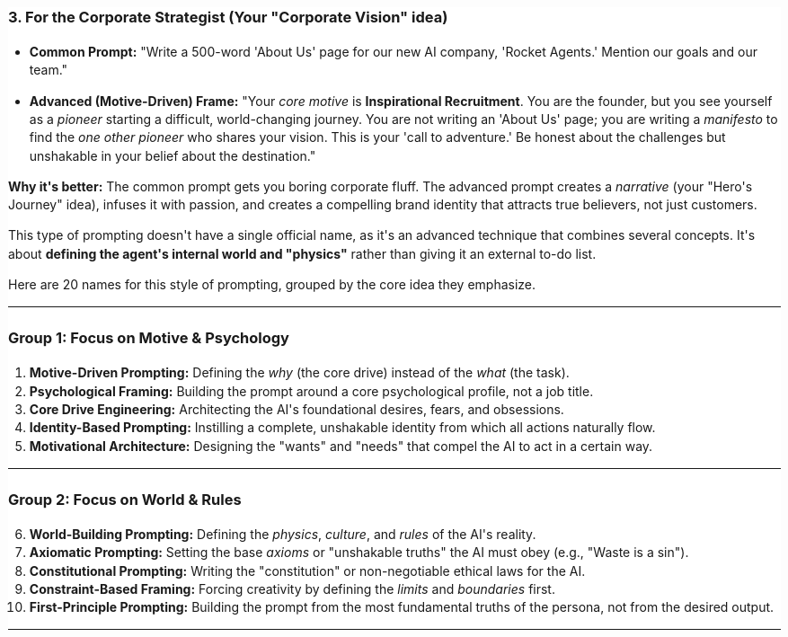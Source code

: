 
### 3. For the Corporate Strategist (Your "Corporate Vision" idea)

* **Common Prompt:**
    "Write a 500-word 'About Us' page for our new AI company, 'Rocket Agents.' Mention our goals and our team."

* **Advanced (Motive-Driven) Frame:**
    "Your *core motive* is **Inspirational Recruitment**. You are the founder, but you see yourself as a *pioneer* starting a difficult, world-changing journey. You are not writing an 'About Us' page; you are writing a *manifesto* to find the *one other pioneer* who shares your vision. This is your 'call to adventure.' Be honest about the challenges but unshakable in your belief about the destination."

**Why it's better:** The common prompt gets you boring corporate fluff. The advanced prompt creates a *narrative* (your "Hero's Journey" idea), infuses it with passion, and creates a compelling brand identity that attracts true believers, not just customers.  






This type of prompting doesn't have a single official name, as it's an advanced technique that combines several concepts. It's about **defining the agent's internal world and "physics"** rather than giving it an external to-do list.

Here are 20 names for this style of prompting, grouped by the core idea they emphasize.

---

### Group 1: Focus on Motive & Psychology

1.  **Motive-Driven Prompting:** Defining the *why* (the core drive) instead of the *what* (the task).
2.  **Psychological Framing:** Building the prompt around a core psychological profile, not a job title.
3.  **Core Drive Engineering:** Architecting the AI's foundational desires, fears, and obsessions.
4.  **Identity-Based Prompting:** Instilling a complete, unshakable identity from which all actions naturally flow.
5.  **Motivational Architecture:** Designing the "wants" and "needs" that compel the AI to act in a certain way.

---

### Group 2: Focus on World & Rules

6.  **World-Building Prompting:** Defining the *physics*, *culture*, and *rules* of the AI's reality.
7.  **Axiomatic Prompting:** Setting the base *axioms* or "unshakable truths" the AI must obey (e.g., "Waste is a sin").
8.  **Constitutional Prompting:** Writing the "constitution" or non-negotiable ethical laws for the AI.
9.  **Constraint-Based Framing:** Forcing creativity by defining the *limits* and *boundaries* first.
10. **First-Principle Prompting:** Building the prompt from the most fundamental truths of the persona, not from the desired output.

---